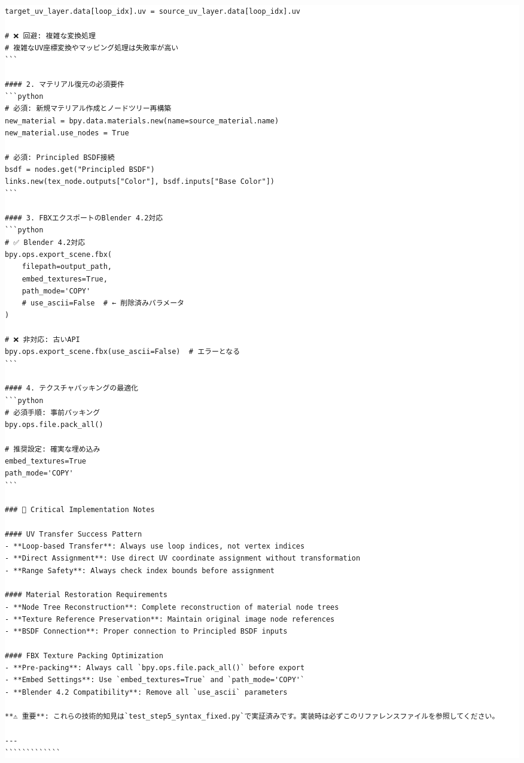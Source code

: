 ```````````````instructions
target_uv_layer.data[loop_idx].uv = source_uv_layer.data[loop_idx].uv

# ❌ 回避: 複雑な変換処理
# 複雑なUV座標変換やマッピング処理は失敗率が高い
```

#### 2. マテリアル復元の必須要件
```python
# 必須: 新規マテリアル作成とノードツリー再構築
new_material = bpy.data.materials.new(name=source_material.name)
new_material.use_nodes = True

# 必須: Principled BSDF接続
bsdf = nodes.get("Principled BSDF")
links.new(tex_node.outputs["Color"], bsdf.inputs["Base Color"])
```

#### 3. FBXエクスポートのBlender 4.2対応
```python
# ✅ Blender 4.2対応
bpy.ops.export_scene.fbx(
    filepath=output_path,
    embed_textures=True,
    path_mode='COPY'
    # use_ascii=False  # ← 削除済みパラメータ
)

# ❌ 非対応: 古いAPI
bpy.ops.export_scene.fbx(use_ascii=False)  # エラーとなる
```

#### 4. テクスチャパッキングの最適化
```python
# 必須手順: 事前パッキング
bpy.ops.file.pack_all()

# 推奨設定: 確実な埋め込み
embed_textures=True
path_mode='COPY'
```

### 🚨 Critical Implementation Notes

#### UV Transfer Success Pattern
- **Loop-based Transfer**: Always use loop indices, not vertex indices
- **Direct Assignment**: Use direct UV coordinate assignment without transformation
- **Range Safety**: Always check index bounds before assignment

#### Material Restoration Requirements
- **Node Tree Reconstruction**: Complete reconstruction of material node trees
- **Texture Reference Preservation**: Maintain original image node references
- **BSDF Connection**: Proper connection to Principled BSDF inputs

#### FBX Texture Packing Optimization
- **Pre-packing**: Always call `bpy.ops.file.pack_all()` before export
- **Embed Settings**: Use `embed_textures=True` and `path_mode='COPY'`
- **Blender 4.2 Compatibility**: Remove all `use_ascii` parameters

**⚠️ 重要**: これらの技術的知見は`test_step5_syntax_fixed.py`で実証済みです。実装時は必ずこのリファレンスファイルを参照してください。

---
`````````````
